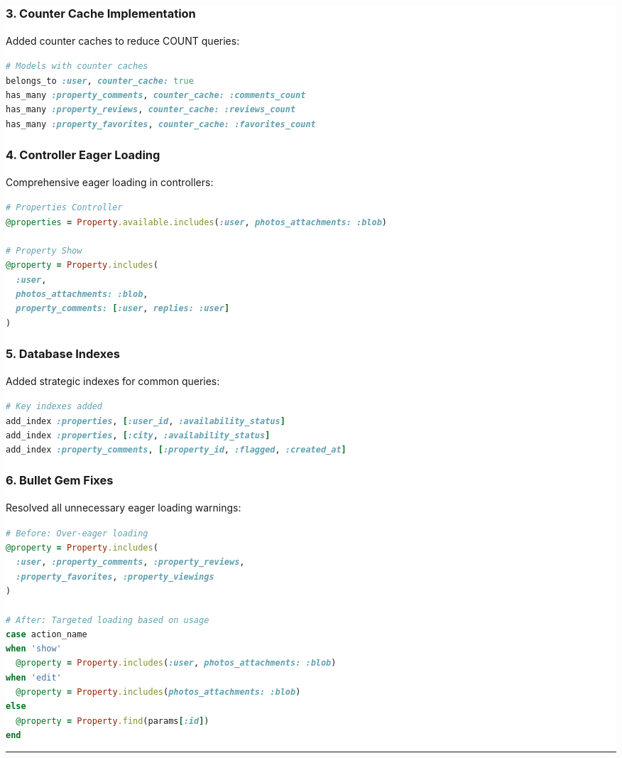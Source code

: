 ### 3. **Counter Cache Implementation**
Added counter caches to reduce COUNT queries:

```ruby
# Models with counter caches
belongs_to :user, counter_cache: true
has_many :property_comments, counter_cache: :comments_count
has_many :property_reviews, counter_cache: :reviews_count
has_many :property_favorites, counter_cache: :favorites_count
```

### 4. **Controller Eager Loading**
Comprehensive eager loading in controllers:

```ruby
# Properties Controller
@properties = Property.available.includes(:user, photos_attachments: :blob)

# Property Show
@property = Property.includes(
  :user, 
  photos_attachments: :blob,
  property_comments: [:user, replies: :user]
)
```

### 5. **Database Indexes**
Added strategic indexes for common queries:

```ruby
# Key indexes added
add_index :properties, [:user_id, :availability_status]
add_index :properties, [:city, :availability_status]
add_index :property_comments, [:property_id, :flagged, :created_at]
```

### 6. **Bullet Gem Fixes**
Resolved all unnecessary eager loading warnings:

```ruby
# Before: Over-eager loading
@property = Property.includes(
  :user, :property_comments, :property_reviews,
  :property_favorites, :property_viewings
)

# After: Targeted loading based on usage
case action_name
when 'show'
  @property = Property.includes(:user, photos_attachments: :blob)
when 'edit'
  @property = Property.includes(photos_attachments: :blob)
else
  @property = Property.find(params[:id])
end
```

---